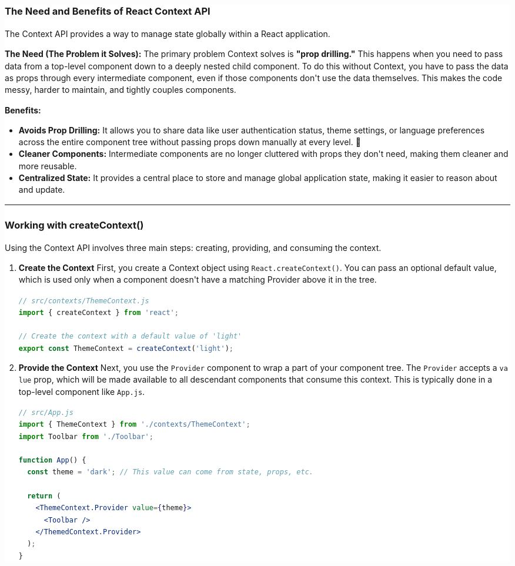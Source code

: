 ### The Need and Benefits of React Context API

The Context API provides a way to manage state globally within a React application.

**The Need (The Problem it Solves):**
The primary problem Context solves is **"prop drilling."** This happens when you need to pass data from a top-level component down to a deeply nested child component. To do this without Context, you have to pass the data as props through every intermediate component, even if those components don't use the data themselves. This makes the code messy, harder to maintain, and tightly couples components.

**Benefits:**

  * **Avoids Prop Drilling:** It allows you to share data like user authentication status, theme settings, or language preferences across the entire component tree without passing props down manually at every level. 🔑
  * **Cleaner Components:** Intermediate components are no longer cluttered with props they don't need, making them cleaner and more reusable.
  * **Centralized State:** It provides a central place to store and manage global application state, making it easier to reason about and update.

-----

### Working with createContext()

Using the Context API involves three main steps: creating, providing, and consuming the context.

1.  **Create the Context**
    First, you create a Context object using `React.createContext()`. You can pass an optional default value, which is used only when a component doesn't have a matching Provider above it in the tree.

    ```jsx
    // src/contexts/ThemeContext.js
    import { createContext } from 'react';

    // Create the context with a default value of 'light'
    export const ThemeContext = createContext('light');
    ```

2.  **Provide the Context**
    Next, you use the `Provider` component to wrap a part of your component tree. The `Provider` accepts a `value` prop, which will be made available to all descendant components that consume this context. This is typically done in a top-level component like `App.js`.

    ```jsx
    // src/App.js
    import { ThemeContext } from './contexts/ThemeContext';
    import Toolbar from './Toolbar';

    function App() {
      const theme = 'dark'; // This value can come from state, props, etc.

      return (
        <ThemeContext.Provider value={theme}>
          <Toolbar />
        </ThemedContext.Provider>
      );
    }
    ```
